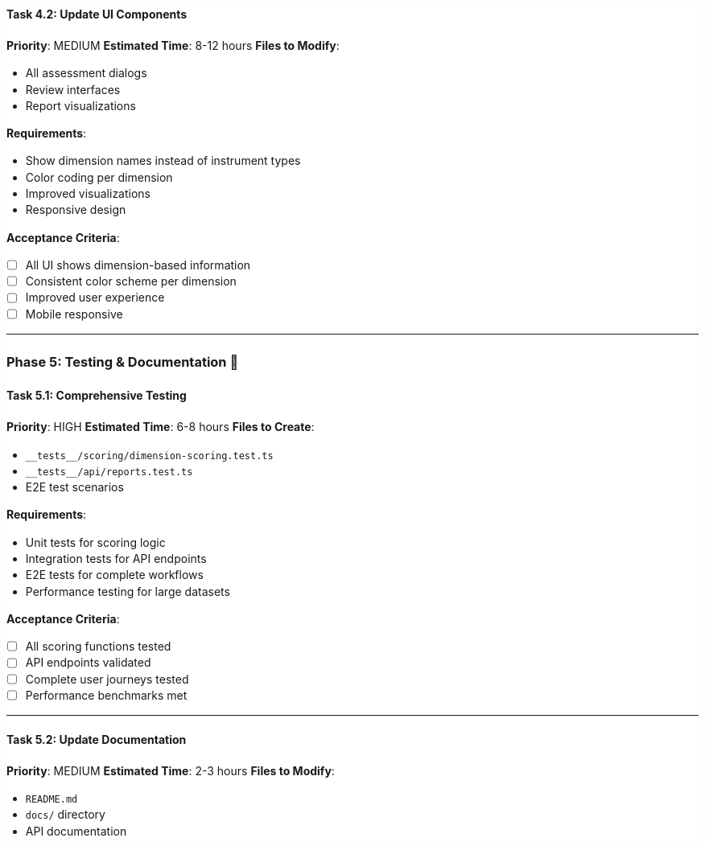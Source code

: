 #### **Task 4.2: Update UI Components**
**Priority**: MEDIUM
**Estimated Time**: 8-12 hours
**Files to Modify**:
- All assessment dialogs
- Review interfaces
- Report visualizations

**Requirements**:
- Show dimension names instead of instrument types
- Color coding per dimension
- Improved visualizations
- Responsive design

**Acceptance Criteria**:
- [ ] All UI shows dimension-based information
- [ ] Consistent color scheme per dimension
- [ ] Improved user experience
- [ ] Mobile responsive

---

### **Phase 5: Testing & Documentation** 🧪

#### **Task 5.1: Comprehensive Testing**
**Priority**: HIGH
**Estimated Time**: 6-8 hours
**Files to Create**:
- `__tests__/scoring/dimension-scoring.test.ts`
- `__tests__/api/reports.test.ts`
- E2E test scenarios

**Requirements**:
- Unit tests for scoring logic
- Integration tests for API endpoints
- E2E tests for complete workflows
- Performance testing for large datasets

**Acceptance Criteria**:
- [ ] All scoring functions tested
- [ ] API endpoints validated
- [ ] Complete user journeys tested
- [ ] Performance benchmarks met

---

#### **Task 5.2: Update Documentation**
**Priority**: MEDIUM
**Estimated Time**: 2-3 hours
**Files to Modify**:
- `README.md`
- `docs/` directory
- API documentation
